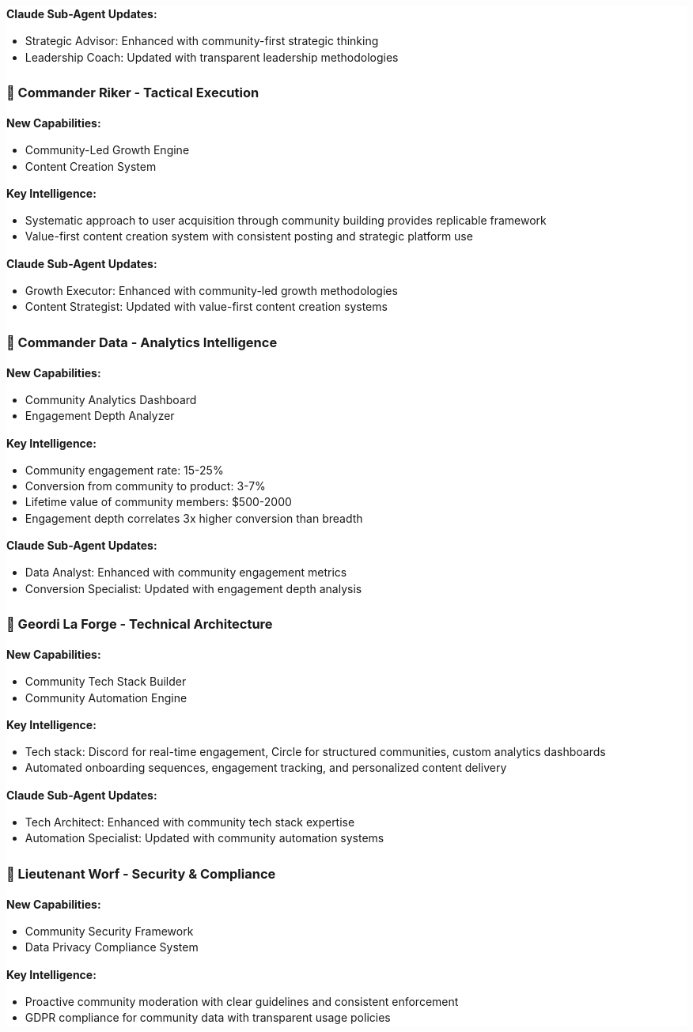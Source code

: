**Claude Sub-Agent Updates:**
- Strategic Advisor: Enhanced with community-first strategic thinking
- Leadership Coach: Updated with transparent leadership methodologies

### **🔹 Commander Riker - Tactical Execution**
**New Capabilities:**
- Community-Led Growth Engine
- Content Creation System

**Key Intelligence:**
- Systematic approach to user acquisition through community building provides replicable framework
- Value-first content creation system with consistent posting and strategic platform use

**Claude Sub-Agent Updates:**
- Growth Executor: Enhanced with community-led growth methodologies
- Content Strategist: Updated with value-first content creation systems

### **🔹 Commander Data - Analytics Intelligence**
**New Capabilities:**
- Community Analytics Dashboard
- Engagement Depth Analyzer

**Key Intelligence:**
- Community engagement rate: 15-25%
- Conversion from community to product: 3-7%
- Lifetime value of community members: $500-2000
- Engagement depth correlates 3x higher conversion than breadth

**Claude Sub-Agent Updates:**
- Data Analyst: Enhanced with community engagement metrics
- Conversion Specialist: Updated with engagement depth analysis

### **🔹 Geordi La Forge - Technical Architecture**
**New Capabilities:**
- Community Tech Stack Builder
- Community Automation Engine

**Key Intelligence:**
- Tech stack: Discord for real-time engagement, Circle for structured communities, custom analytics dashboards
- Automated onboarding sequences, engagement tracking, and personalized content delivery

**Claude Sub-Agent Updates:**
- Tech Architect: Enhanced with community tech stack expertise
- Automation Specialist: Updated with community automation systems

### **🔹 Lieutenant Worf - Security & Compliance**
**New Capabilities:**
- Community Security Framework
- Data Privacy Compliance System

**Key Intelligence:**
- Proactive community moderation with clear guidelines and consistent enforcement
- GDPR compliance for community data with transparent usage policies
